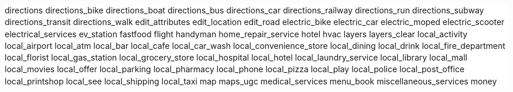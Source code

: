 <md-icon-button><md-icon>directions</md-icon></md-icon-button>
<md-icon-button><md-icon>directions_bike</md-icon></md-icon-button>
<md-icon-button><md-icon>directions_boat</md-icon></md-icon-button>
<md-icon-button><md-icon>directions_bus</md-icon></md-icon-button>
<md-icon-button><md-icon>directions_car</md-icon></md-icon-button>
<md-icon-button><md-icon>directions_railway</md-icon></md-icon-button>
<md-icon-button><md-icon>directions_run</md-icon></md-icon-button>
<md-icon-button><md-icon>directions_subway</md-icon></md-icon-button>
<md-icon-button><md-icon>directions_transit</md-icon></md-icon-button>
<md-icon-button><md-icon>directions_walk</md-icon></md-icon-button>
<md-icon-button><md-icon>edit_attributes</md-icon></md-icon-button>
<md-icon-button><md-icon>edit_location</md-icon></md-icon-button>
<md-icon-button><md-icon>edit_road</md-icon></md-icon-button>
<md-icon-button><md-icon>electric_bike</md-icon></md-icon-button>
<md-icon-button><md-icon>electric_car</md-icon></md-icon-button>
<md-icon-button><md-icon>electric_moped</md-icon></md-icon-button>
<md-icon-button><md-icon>electric_scooter</md-icon></md-icon-button>
<md-icon-button><md-icon>electrical_services</md-icon></md-icon-button>
<md-icon-button><md-icon>ev_station</md-icon></md-icon-button>
<md-icon-button><md-icon>fastfood</md-icon></md-icon-button>
<md-icon-button><md-icon>flight</md-icon></md-icon-button>
<md-icon-button><md-icon>handyman</md-icon></md-icon-button>
<md-icon-button><md-icon>home_repair_service</md-icon></md-icon-button>
<md-icon-button><md-icon>hotel</md-icon></md-icon-button>
<md-icon-button><md-icon>hvac</md-icon></md-icon-button>
<md-icon-button><md-icon>layers</md-icon></md-icon-button>
<md-icon-button><md-icon>layers_clear</md-icon></md-icon-button>
<md-icon-button><md-icon>local_activity</md-icon></md-icon-button>
<md-icon-button><md-icon>local_airport</md-icon></md-icon-button>
<md-icon-button><md-icon>local_atm</md-icon></md-icon-button>
<md-icon-button><md-icon>local_bar</md-icon></md-icon-button>
<md-icon-button><md-icon>local_cafe</md-icon></md-icon-button>
<md-icon-button><md-icon>local_car_wash</md-icon></md-icon-button>
<md-icon-button><md-icon>local_convenience_store</md-icon></md-icon-button>
<md-icon-button><md-icon>local_dining</md-icon></md-icon-button>
<md-icon-button><md-icon>local_drink</md-icon></md-icon-button>
<md-icon-button><md-icon>local_fire_department</md-icon></md-icon-button>
<md-icon-button><md-icon>local_florist</md-icon></md-icon-button>
<md-icon-button><md-icon>local_gas_station</md-icon></md-icon-button>
<md-icon-button><md-icon>local_grocery_store</md-icon></md-icon-button>
<md-icon-button><md-icon>local_hospital</md-icon></md-icon-button>
<md-icon-button><md-icon>local_hotel</md-icon></md-icon-button>
<md-icon-button><md-icon>local_laundry_service</md-icon></md-icon-button>
<md-icon-button><md-icon>local_library</md-icon></md-icon-button>
<md-icon-button><md-icon>local_mall</md-icon></md-icon-button>
<md-icon-button><md-icon>local_movies</md-icon></md-icon-button>
<md-icon-button><md-icon>local_offer</md-icon></md-icon-button>
<md-icon-button><md-icon>local_parking</md-icon></md-icon-button>
<md-icon-button><md-icon>local_pharmacy</md-icon></md-icon-button>
<md-icon-button><md-icon>local_phone</md-icon></md-icon-button>
<md-icon-button><md-icon>local_pizza</md-icon></md-icon-button>
<md-icon-button><md-icon>local_play</md-icon></md-icon-button>
<md-icon-button><md-icon>local_police</md-icon></md-icon-button>
<md-icon-button><md-icon>local_post_office</md-icon></md-icon-button>
<md-icon-button><md-icon>local_printshop</md-icon></md-icon-button>
<md-icon-button><md-icon>local_see</md-icon></md-icon-button>
<md-icon-button><md-icon>local_shipping</md-icon></md-icon-button>
<md-icon-button><md-icon>local_taxi</md-icon></md-icon-button>
<md-icon-button><md-icon>map</md-icon></md-icon-button>
<md-icon-button><md-icon>maps_ugc</md-icon></md-icon-button>
<md-icon-button><md-icon>medical_services</md-icon></md-icon-button>
<md-icon-button><md-icon>menu_book</md-icon></md-icon-button>
<md-icon-button><md-icon>miscellaneous_services</md-icon></md-icon-button>
<md-icon-button><md-icon>money</md-icon></md-icon-button>